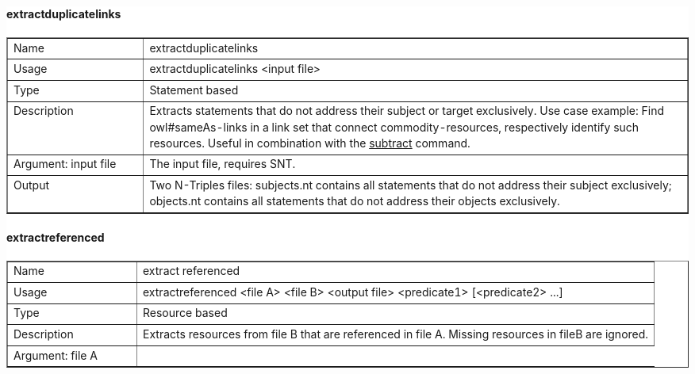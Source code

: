 

#### extractduplicatelinks <a name="cmd:extractduplicatelinks"></a>

<table border="1" style="width:100%">
    <col width="20%">
    <col width="80%">
    <tr>
        <td>Name</td>
        <td>extractduplicatelinks</td>
    </tr>
    <tr>
        <td>Usage</td>
        <td>extractduplicatelinks &lt;input file&gt;</td>
    </tr>
    <tr>
        <td>Type</td>
        <td>Statement based</td>
    </tr>
    <tr>
        <td>Description</td>
        <td>Extracts statements that do not address their subject or target exclusively. Use case example: Find owl#sameAs-links in a link set that connect commodity-resources, 
		respectively identify such resources. Useful in combination with the <a href="#cmd:subtract">subtract</a> command.</td>
    </tr>
    <tr>
        <td>Argument: input file</td>
        <td>The input file, requires SNT.</td>
    </tr>
    <tr>
        <td>Output</td>
        <td>Two N-Triples files: subjects.nt contains all statements that do not address their subject exclusively; 
            objects.nt contains all statements that do not address their objects exclusively.</td>
    </tr>
</table> 


#### extractreferenced <a name="cmd:extractreferenced"></a>

<table border="1" style="width:100%">
    <col width="20%">
    <col width="80%">
    <tr>
        <td>Name</td>
        <td>extract referenced</td>
    </tr>
    <tr>
        <td>Usage</td>
        <td>extractreferenced &lt;file A&gt; &lt;file B&gt; &lt;output file&gt; &lt;predicate1&gt; [&lt;predicate2&gt; ...]</td>
    </tr>
    <tr>
        <td>Type</td>
        <td>Resource based</td>
    </tr>
    <tr>
        <td>Description</td>
        <td>Extracts resources from file B that are referenced in file A. Missing resources in fileB are ignored.</td>
    </tr>
    <tr>
        <td>Argument: file A</td>
